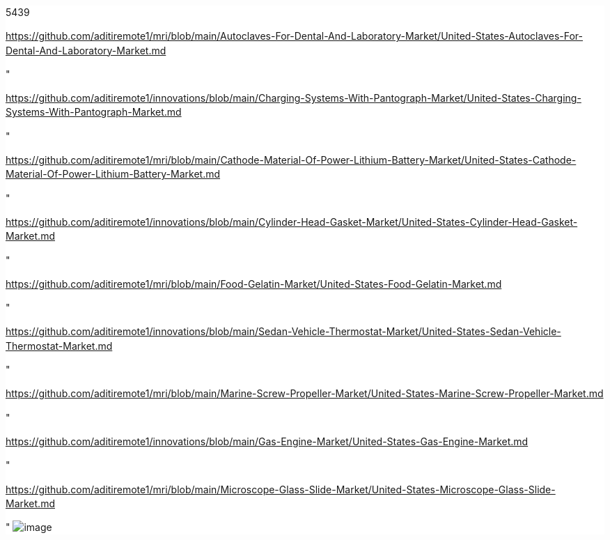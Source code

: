 5439</p><p><a href="https://github.com/aditiremote1/mri/blob/main/Autoclaves-For-Dental-And-Laboratory-Market/United-States-Autoclaves-For-Dental-And-Laboratory-Market.md">https://github.com/aditiremote1/mri/blob/main/Autoclaves-For-Dental-And-Laboratory-Market/United-States-Autoclaves-For-Dental-And-Laboratory-Market.md</a></p>"<p><a href="https://github.com/aditiremote1/innovations/blob/main/Charging-Systems-With-Pantograph-Market/United-States-Charging-Systems-With-Pantograph-Market.md">https://github.com/aditiremote1/innovations/blob/main/Charging-Systems-With-Pantograph-Market/United-States-Charging-Systems-With-Pantograph-Market.md</a></p>"<p><a href="https://github.com/aditiremote1/mri/blob/main/Cathode-Material-Of-Power-Lithium-Battery-Market/United-States-Cathode-Material-Of-Power-Lithium-Battery-Market.md">https://github.com/aditiremote1/mri/blob/main/Cathode-Material-Of-Power-Lithium-Battery-Market/United-States-Cathode-Material-Of-Power-Lithium-Battery-Market.md</a></p>"<p><a href="https://github.com/aditiremote1/innovations/blob/main/Cylinder-Head-Gasket-Market/United-States-Cylinder-Head-Gasket-Market.md">https://github.com/aditiremote1/innovations/blob/main/Cylinder-Head-Gasket-Market/United-States-Cylinder-Head-Gasket-Market.md</a></p>"<p><a href="https://github.com/aditiremote1/mri/blob/main/Food-Gelatin-Market/United-States-Food-Gelatin-Market.md">https://github.com/aditiremote1/mri/blob/main/Food-Gelatin-Market/United-States-Food-Gelatin-Market.md</a></p>"<p><a href="https://github.com/aditiremote1/innovations/blob/main/Sedan-Vehicle-Thermostat-Market/United-States-Sedan-Vehicle-Thermostat-Market.md">https://github.com/aditiremote1/innovations/blob/main/Sedan-Vehicle-Thermostat-Market/United-States-Sedan-Vehicle-Thermostat-Market.md</a></p>"<p><a href="https://github.com/aditiremote1/mri/blob/main/Marine-Screw-Propeller-Market/United-States-Marine-Screw-Propeller-Market.md">https://github.com/aditiremote1/mri/blob/main/Marine-Screw-Propeller-Market/United-States-Marine-Screw-Propeller-Market.md</a></p>"<p><a href="https://github.com/aditiremote1/innovations/blob/main/Gas-Engine-Market/United-States-Gas-Engine-Market.md">https://github.com/aditiremote1/innovations/blob/main/Gas-Engine-Market/United-States-Gas-Engine-Market.md</a></p>"<p><a href="https://github.com/aditiremote1/mri/blob/main/Microscope-Glass-Slide-Market/United-States-Microscope-Glass-Slide-Market.md">https://github.com/aditiremote1/mri/blob/main/Microscope-Glass-Slide-Market/United-States-Microscope-Glass-Slide-Market.md</a></p>"
![image](https://github.com/user-attachments/assets/4a2116f2-bbe9-4a5a-8ad9-924a13b12ec9)
